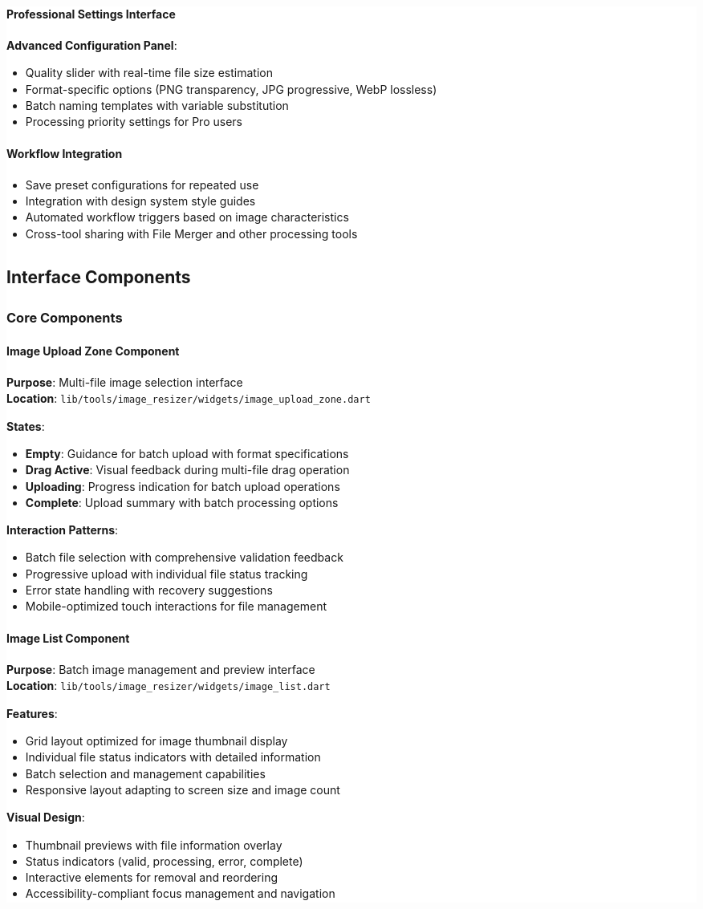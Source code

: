 #### Professional Settings Interface

**Advanced Configuration Panel**:

- Quality slider with real-time file size estimation
- Format-specific options (PNG transparency, JPG progressive, WebP lossless)
- Batch naming templates with variable substitution
- Processing priority settings for Pro users

#### Workflow Integration

- Save preset configurations for repeated use
- Integration with design system style guides
- Automated workflow triggers based on image characteristics
- Cross-tool sharing with File Merger and other processing tools

## Interface Components

### Core Components

#### Image Upload Zone Component

**Purpose**: Multi-file image selection interface  
**Location**: `lib/tools/image_resizer/widgets/image_upload_zone.dart`

**States**:

- **Empty**: Guidance for batch upload with format specifications
- **Drag Active**: Visual feedback during multi-file drag operation
- **Uploading**: Progress indication for batch upload operations
- **Complete**: Upload summary with batch processing options

**Interaction Patterns**:

- Batch file selection with comprehensive validation feedback
- Progressive upload with individual file status tracking
- Error state handling with recovery suggestions
- Mobile-optimized touch interactions for file management

#### Image List Component

**Purpose**: Batch image management and preview interface  
**Location**: `lib/tools/image_resizer/widgets/image_list.dart`

**Features**:

- Grid layout optimized for image thumbnail display
- Individual file status indicators with detailed information
- Batch selection and management capabilities
- Responsive layout adapting to screen size and image count

**Visual Design**:

- Thumbnail previews with file information overlay
- Status indicators (valid, processing, error, complete)
- Interactive elements for removal and reordering
- Accessibility-compliant focus management and navigation
